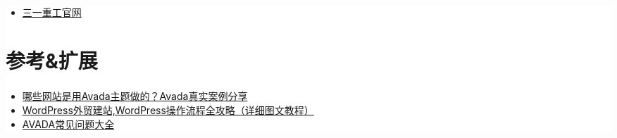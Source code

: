 - [三一重工官网](https://www.sanyglobal.com/)

# 参考&扩展

- [哪些网站是用Avada主题做的？Avada真实案例分享](https://www.1deng.me/avada-examples.html)
- [WordPress外贸建站,WordPress操作流程全攻略（详细图文教程）](https://www.liaosam.com/wordpress-build-website-operation.html)
- [AVADA常见问题大全](https://www.imhunk.com/avada-custom-css/)